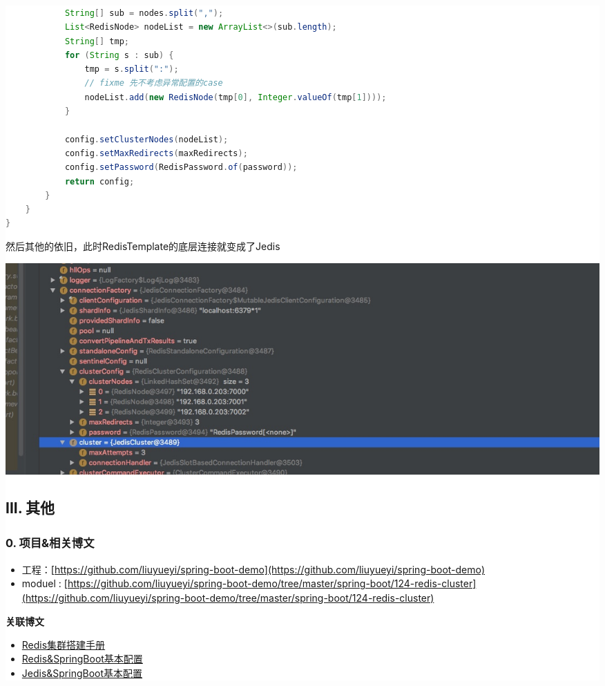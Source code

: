 ```java
            String[] sub = nodes.split(",");
            List<RedisNode> nodeList = new ArrayList<>(sub.length);
            String[] tmp;
            for (String s : sub) {
                tmp = s.split(":");
                // fixme 先不考虑异常配置的case
                nodeList.add(new RedisNode(tmp[0], Integer.valueOf(tmp[1])));
            }

            config.setClusterNodes(nodeList);
            config.setMaxRedirects(maxRedirects);
            config.setPassword(RedisPassword.of(password));
            return config;
        }
    }
}
```

然后其他的依旧，此时RedisTemplate的底层连接就变成了Jedis

![](/imgs/190927/03.jpg)



## III. 其他

### 0. 项目&相关博文

- 工程：[https://github.com/liuyueyi/spring-boot-demo](https://github.com/liuyueyi/spring-boot-demo)
- moduel : [https://github.com/liuyueyi/spring-boot-demo/tree/master/spring-boot/124-redis-cluster](https://github.com/liuyueyi/spring-boot-demo/tree/master/spring-boot/124-redis-cluster)

**关联博文**

- [Redis集群搭建手册](https://blog.hhui.top/hexblog/2019/09/25/190925-Redis%E9%9B%86%E7%BE%A4%E6%90%AD%E5%BB%BA%E6%89%8B%E5%86%8C/)
- [Redis&SpringBoot基本配置](http://spring.hhui.top/spring-blog/2018/10/29/181029-SpringBoot%E9%AB%98%E7%BA%A7%E7%AF%87Redis%E4%B9%8B%E5%9F%BA%E6%9C%AC%E9%85%8D%E7%BD%AE/)
- [Jedis&SpringBoot基本配置](http://spring.hhui.top/spring-blog/2018/11/01/181101-SpringBoot%E9%AB%98%E7%BA%A7%E7%AF%87Redis%E4%B9%8BJedis%E9%85%8D%E7%BD%AE/)

